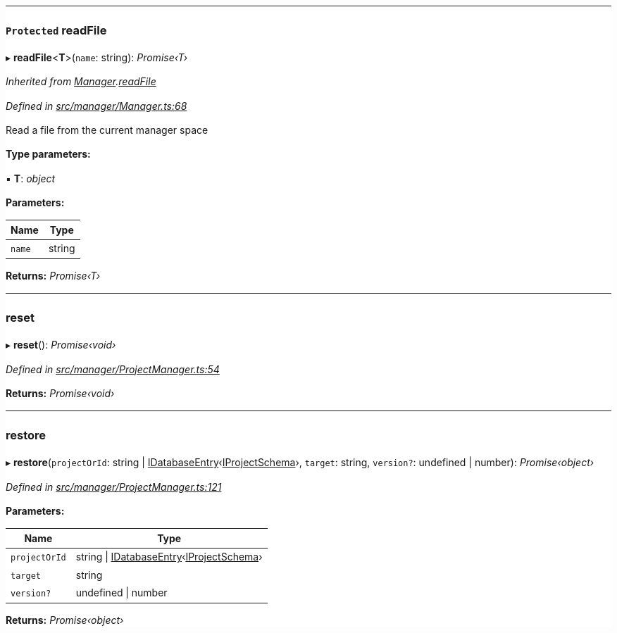 ___

### `Protected` readFile

▸ **readFile**<**T**>(`name`: string): *Promise‹T›*

*Inherited from [Manager](_manager_manager_.manager.md).[readFile](_manager_manager_.manager.md#protected-readfile)*

*Defined in [src/manager/Manager.ts:68](https://github.com/janbiasi/ableton-tools/blob/d96cf3a/packages/core/src/manager/Manager.ts#L68)*

Read a file from the current manager space

**Type parameters:**

▪ **T**: *object*

**Parameters:**

Name | Type |
------ | ------ |
`name` | string |

**Returns:** *Promise‹T›*

___

###  reset

▸ **reset**(): *Promise‹void›*

*Defined in [src/manager/ProjectManager.ts:54](https://github.com/janbiasi/ableton-tools/blob/d96cf3a/packages/core/src/manager/ProjectManager.ts#L54)*

**Returns:** *Promise‹void›*

___

###  restore

▸ **restore**(`projectOrId`: string | [IDatabaseEntry](../interfaces/_database_.idatabaseentry.md)‹[IProjectSchema](../interfaces/_schema_project_.iprojectschema.md)›, `target`: string, `version?`: undefined | number): *Promise‹object›*

*Defined in [src/manager/ProjectManager.ts:121](https://github.com/janbiasi/ableton-tools/blob/d96cf3a/packages/core/src/manager/ProjectManager.ts#L121)*

**Parameters:**

Name | Type |
------ | ------ |
`projectOrId` | string &#124; [IDatabaseEntry](../interfaces/_database_.idatabaseentry.md)‹[IProjectSchema](../interfaces/_schema_project_.iprojectschema.md)› |
`target` | string |
`version?` | undefined &#124; number |

**Returns:** *Promise‹object›*

